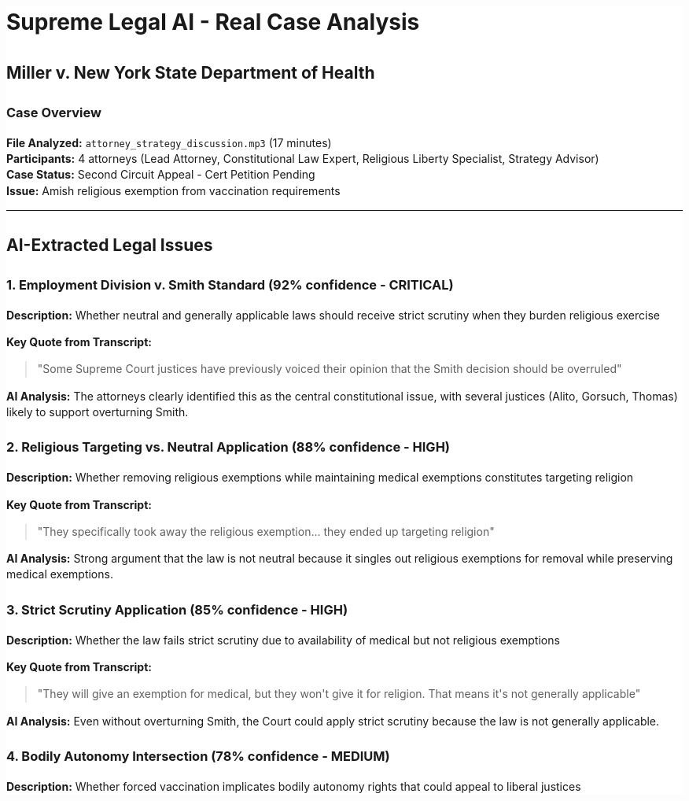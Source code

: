 # Supreme Legal AI - Real Case Analysis
## Miller v. New York State Department of Health

### Case Overview
**File Analyzed:** `attorney_strategy_discussion.mp3` (17 minutes)  
**Participants:** 4 attorneys (Lead Attorney, Constitutional Law Expert, Religious Liberty Specialist, Strategy Advisor)  
**Case Status:** Second Circuit Appeal - Cert Petition Pending  
**Issue:** Amish religious exemption from vaccination requirements

---

## AI-Extracted Legal Issues

### 1. Employment Division v. Smith Standard (92% confidence - CRITICAL)
**Description:** Whether neutral and generally applicable laws should receive strict scrutiny when they burden religious exercise

**Key Quote from Transcript:** 
> "Some Supreme Court justices have previously voiced their opinion that the Smith decision should be overruled"

**AI Analysis:** The attorneys clearly identified this as the central constitutional issue, with several justices (Alito, Gorsuch, Thomas) likely to support overturning Smith.

### 2. Religious Targeting vs. Neutral Application (88% confidence - HIGH)
**Description:** Whether removing religious exemptions while maintaining medical exemptions constitutes targeting religion

**Key Quote from Transcript:**
> "They specifically took away the religious exemption... they ended up targeting religion"

**AI Analysis:** Strong argument that the law is not neutral because it singles out religious exemptions for removal while preserving medical exemptions.

### 3. Strict Scrutiny Application (85% confidence - HIGH)
**Description:** Whether the law fails strict scrutiny due to availability of medical but not religious exemptions

**Key Quote from Transcript:**
> "They will give an exemption for medical, but they won't give it for religion. That means it's not generally applicable"

**AI Analysis:** Even without overturning Smith, the Court could apply strict scrutiny because the law is not generally applicable.

### 4. Bodily Autonomy Intersection (78% confidence - MEDIUM)
**Description:** Whether forced vaccination implicates bodily autonomy rights that could appeal to liberal justices
